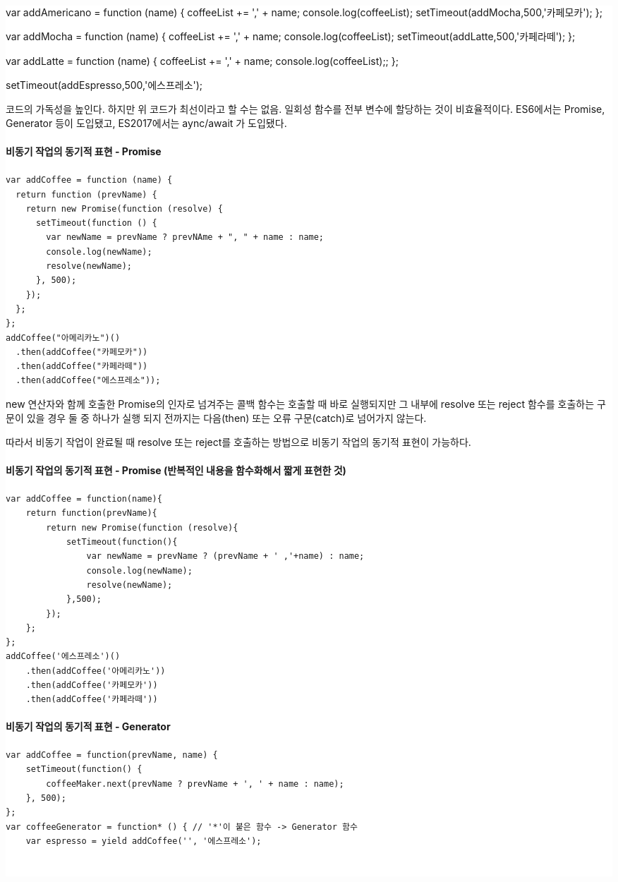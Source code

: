 var addAmericano = function (name) {
    coffeeList += ',' + name;
    console.log(coffeeList);
    setTimeout(addMocha,500,'카페모카');
};

var addMocha = function (name) {
    coffeeList += ',' + name;
    console.log(coffeeList);
    setTimeout(addLatte,500,'카페라떼');
};

var addLatte = function (name) {
    coffeeList += ',' + name;
    console.log(coffeeList);;
};

setTimeout(addEspresso,500,'에스프레소');</code></pre>
<p>코드의 가독성을 높인다.
하지만 위 코드가 최선이라고 할 수는 없음. 일회성 함수를 전부 변수에 할당하는 것이 비효율적이다.
ES6에서는 Promise, Generator 등이 도입됐고, ES2017에서는 aync/await 가 도입됐다.</p>
<h4 id="비동기-작업의-동기적-표현---promise">비동기 작업의 동기적 표현 - Promise</h4>
<pre><code class="language-javascript">var addCoffee = function (name) {
  return function (prevName) {
    return new Promise(function (resolve) {
      setTimeout(function () {
        var newName = prevName ? prevNAme + ", " + name : name;
        console.log(newName);
        resolve(newName);
      }, 500);
    });
  };
};
addCoffee("아메리카노")()
  .then(addCoffee("카페모카"))
  .then(addCoffee("카페라떼"))
  .then(addCoffee("에스프레소"));</code></pre>
<p>new 연산자와 함께 호출한 Promise의 인자로 넘겨주는 콜백 함수는 호출할 때 바로 실행되지만 그 내부에 resolve 또는 reject 함수를 호출하는 구문이 있을 경우 둘 중 하나가 실행 되지 전까지는 다음(then) 또는 오류 구문(catch)로 넘어가지 않는다.</p>
<p>따라서 비동기 작업이 완료될 때 resolve 또는 reject를 호출하는 방법으로 비동기 작업의 동기적 표현이 가능하다.</p>
<h4 id="비동기-작업의-동기적-표현---promise-반복적인-내용을-함수화해서-짧게-표현한-것">비동기 작업의 동기적 표현 - Promise (반복적인 내용을 함수화해서 짧게 표현한 것)</h4>
<pre><code class="language-javascript">var addCoffee = function(name){
    return function(prevName){
        return new Promise(function (resolve){
            setTimeout(function(){
                var newName = prevName ? (prevName + ' ,'+name) : name;
                console.log(newName);
                resolve(newName);
            },500);
        });
    };
};
addCoffee('에스프레소')()
    .then(addCoffee('아메리카노'))
    .then(addCoffee('카페모카'))
    .then(addCoffee('카페라떼'))</code></pre>
<h4 id="비동기-작업의-동기적-표현---generator">비동기 작업의 동기적 표현 - Generator</h4>
<pre><code class="language-javascript">var addCoffee = function(prevName, name) {
    setTimeout(function() {
        coffeeMaker.next(prevName ? prevName + ', ' + name : name);
    }, 500);
};
var coffeeGenerator = function* () { // '*'이 붙은 함수 -&gt; Generator 함수
    var espresso = yield addCoffee('', '에스프레소');